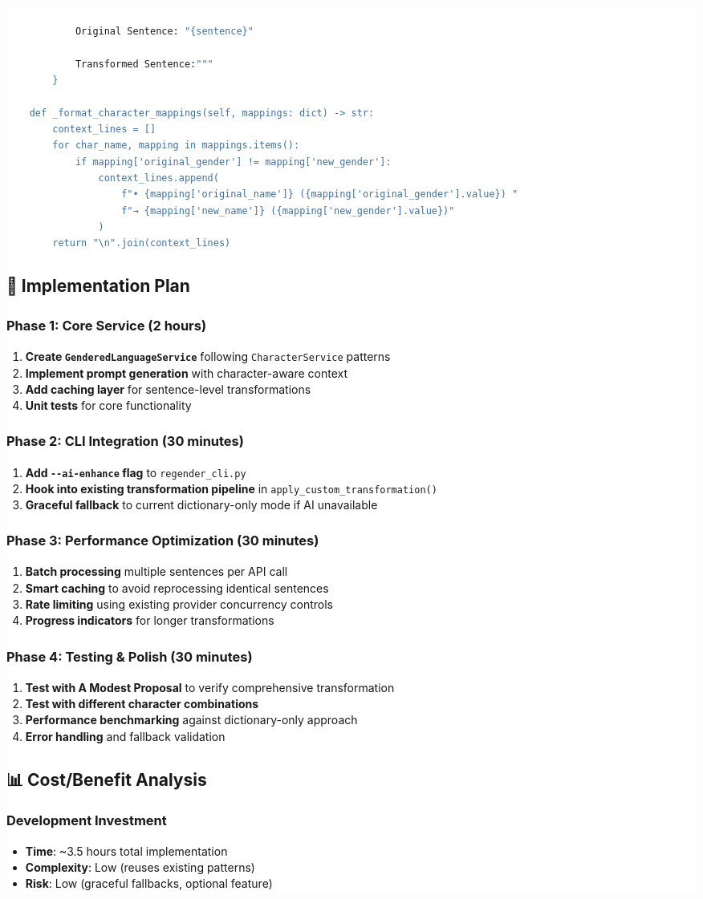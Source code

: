 ```python
            
            Original Sentence: "{sentence}"
            
            Transformed Sentence:"""
        }
    
    def _format_character_mappings(self, mappings: dict) -> str:
        context_lines = []
        for char_name, mapping in mappings.items():
            if mapping['original_gender'] != mapping['new_gender']:
                context_lines.append(
                    f"• {mapping['original_name']} ({mapping['original_gender'].value}) "
                    f"→ {mapping['new_name']} ({mapping['new_gender'].value})"
                )
        return "\n".join(context_lines)
```

## 🔧 **Implementation Plan**

### **Phase 1: Core Service (2 hours)**
1. **Create `GenderedLanguageService`** following `CharacterService` patterns
2. **Implement prompt generation** with character-aware context
3. **Add caching layer** for sentence-level transformations
4. **Unit tests** for core functionality

### **Phase 2: CLI Integration (30 minutes)**  
1. **Add `--ai-enhance` flag** to `regender_cli.py`
2. **Hook into existing transformation pipeline** in `apply_custom_transformation()`
3. **Graceful fallback** to current dictionary-only mode if AI unavailable

### **Phase 3: Performance Optimization (30 minutes)**
1. **Batch processing** multiple sentences per API call
2. **Smart caching** to avoid reprocessing identical sentences  
3. **Rate limiting** using existing provider concurrency controls
4. **Progress indicators** for longer transformations

### **Phase 4: Testing & Polish (30 minutes)**
1. **Test with A Modest Proposal** to verify comprehensive transformation
2. **Test with different character combinations** 
3. **Performance benchmarking** against dictionary-only approach
4. **Error handling** and fallback validation

## 📊 **Cost/Benefit Analysis**

### **Development Investment**
- **Time**: ~3.5 hours total implementation
- **Complexity**: Low (reuses existing patterns)
- **Risk**: Low (graceful fallbacks, optional feature)
